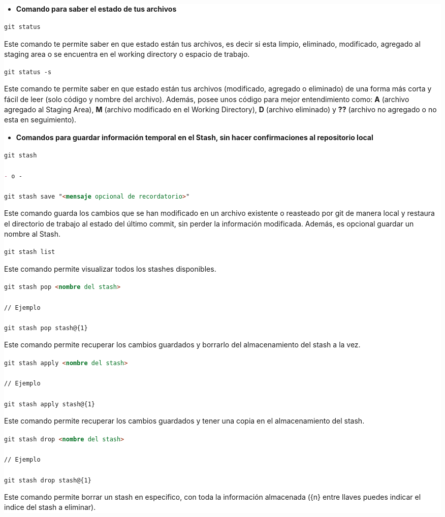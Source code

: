 - **Comando para saber el estado de tus archivos**

```markdown
git status
```
Este comando te permite saber en que estado están tus archivos, es decir si esta limpio, eliminado, modificado, agregado al staging area o se encuentra en el working directory o espacio de trabajo.

```markdown
git status -s
```
Este comando te permite saber en que estado están tus archivos (modificado, agregado o eliminado) de una forma más corta y fácil de leer (solo código y nombre del archivo). Además, posee unos código para mejor entendimiento como: **A** (archivo agregado al Staging Area), **M** (archivo modificado en el Working Directory), **D** (archivo eliminado) y **??** (archivo no agregado o no esta en seguimiento).

- **Comandos para guardar información temporal en el Stash, sin hacer confirmaciones al repositorio local**

```markdown
git stash

- o -

git stash save "<mensaje opcional de recordatorio>"
```
Este comando guarda los cambios que se han modificado en un archivo existente o reasteado por git de manera local y restaura el directorio de trabajo al estado del último commit, sin perder la información modificada. Además, es opcional guardar un nombre al Stash.

```markdown
git stash list
```
Este comando permite visualizar todos los stashes disponibles.

```markdown
git stash pop <nombre del stash>

// Ejemplo

git stash pop stash@{1}
```
Este comando permite recuperar los cambios guardados y borrarlo del almacenamiento del stash a la vez. 

```markdown
git stash apply <nombre del stash>

// Ejemplo

git stash apply stash@{1}
```
Este comando permite recuperar los cambios guardados y tener una copia en el almacenamiento del stash.

```markdown
git stash drop <nombre del stash>

// Ejemplo

git stash drop stash@{1}
```
Este comando permite borrar un stash en especifico, con toda la información almacenada ({n} entre llaves puedes indicar el indice del stash a eliminar).
